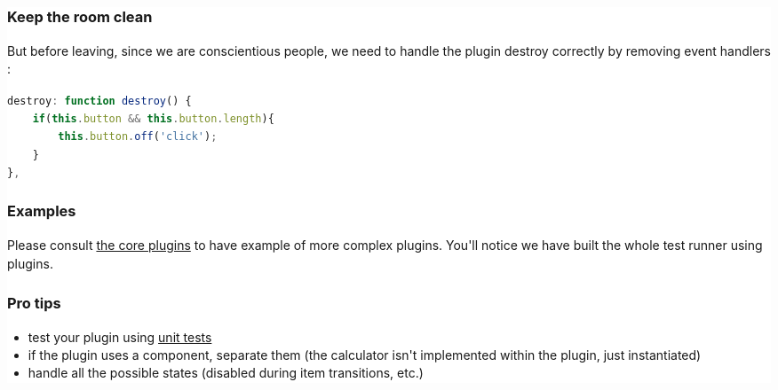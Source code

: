 ### Keep the room clean

But before leaving, since we are conscientious people, we need to handle the plugin destroy correctly by removing event handlers :

```js
destroy: function destroy() {
    if(this.button && this.button.length){
        this.button.off('click');
    }
},
```

### Examples

Please consult [the core plugins](https://github.com/oat-sa/extension-tao-testqti/tree/master/views/js/runner/plugins) to have example of more complex plugins. You'll notice we have built the whole test runner using plugins.

### Pro tips

 - test your plugin using [unit tests](https://github.com/oat-sa/extension-tao-testqti/tree/master/views/js/test/runner/plugins/tools/areaMasking/plugin)
 - if the plugin uses a component, separate them (the calculator isn't implemented within the plugin, just instantiated)
 - handle all the possible states (disabled during item transitions, etc.)
